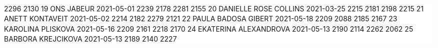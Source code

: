 <td style='text-align: center;'>2296</td>
<td style='text-align: center;'>2130</td>
</tr>
<tr>
<td style='text-align: left;'>19</td>
<td style='text-align: center;'>ONS JABEUR</td>
<td style='text-align: center;'>2021-05-01</td>
<td style='text-align: center;'>2239</td>
<td style='text-align: center;'>2178</td>
<td style='text-align: center;'>2281</td>
<td style='text-align: center;'>2155</td>
</tr>
<tr>
<td style='text-align: left;'>20</td>
<td style='text-align: center;'>DANIELLE ROSE COLLINS</td>
<td style='text-align: center;'>2021-03-25</td>
<td style='text-align: center;'>2215</td>
<td style='text-align: center;'>2181</td>
<td style='text-align: center;'>2198</td>
<td style='text-align: center;'>2215</td>
</tr>
<tr>
<td style='text-align: left;'>21</td>
<td style='text-align: center;'>ANETT KONTAVEIT</td>
<td style='text-align: center;'>2021-05-02</td>
<td style='text-align: center;'>2214</td>
<td style='text-align: center;'>2182</td>
<td style='text-align: center;'>2279</td>
<td style='text-align: center;'>2121</td>
</tr>
<tr>
<td style='text-align: left;'>22</td>
<td style='text-align: center;'>PAULA BADOSA GIBERT</td>
<td style='text-align: center;'>2021-05-18</td>
<td style='text-align: center;'>2209</td>
<td style='text-align: center;'>2088</td>
<td style='text-align: center;'>2185</td>
<td style='text-align: center;'>2167</td>
</tr>
<tr>
<td style='text-align: left;'>23</td>
<td style='text-align: center;'>KAROLINA PLISKOVA</td>
<td style='text-align: center;'>2021-05-16</td>
<td style='text-align: center;'>2209</td>
<td style='text-align: center;'>2161</td>
<td style='text-align: center;'>2218</td>
<td style='text-align: center;'>2170</td>
</tr>
<tr>
<td style='text-align: left;'>24</td>
<td style='text-align: center;'>EKATERINA ALEXANDROVA</td>
<td style='text-align: center;'>2021-05-13</td>
<td style='text-align: center;'>2190</td>
<td style='text-align: center;'>2114</td>
<td style='text-align: center;'>2262</td>
<td style='text-align: center;'>2062</td>
</tr>
<tr>
<td style='text-align: left;'>25</td>
<td style='text-align: center;'>BARBORA KREJCIKOVA</td>
<td style='text-align: center;'>2021-05-13</td>
<td style='text-align: center;'>2189</td>
<td style='text-align: center;'>2140</td>
<td style='text-align: center;'>2227</td>